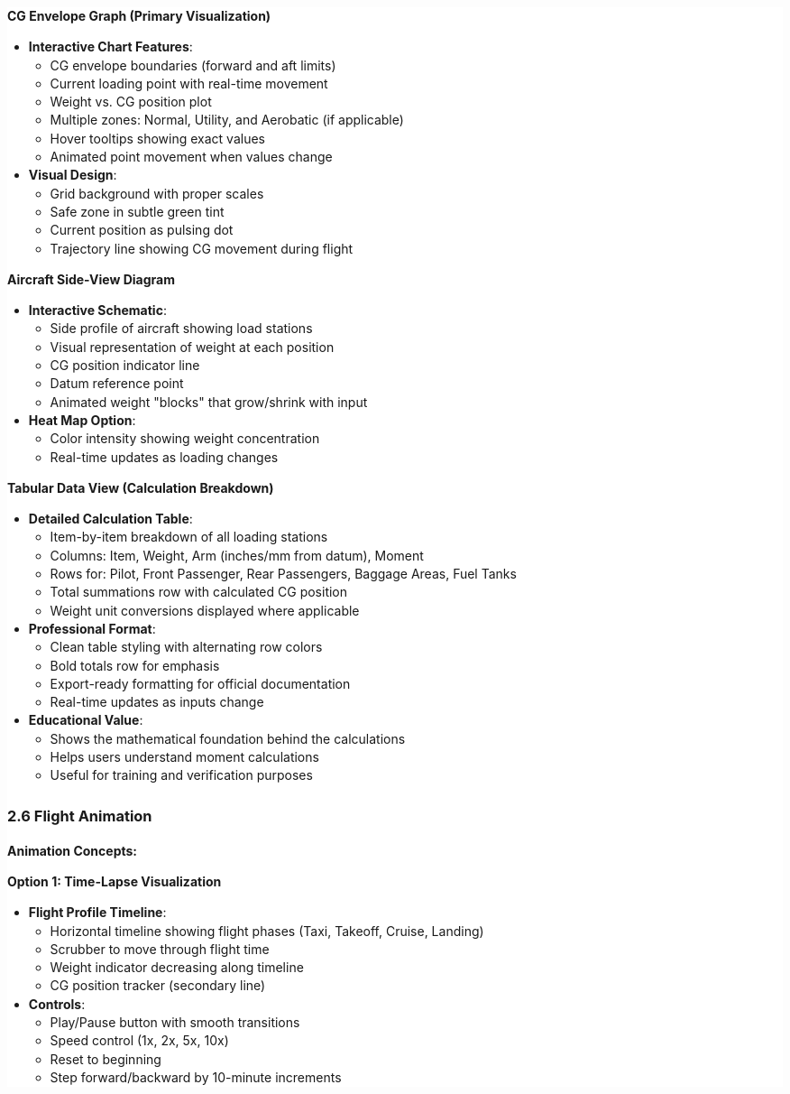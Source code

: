 **CG Envelope Graph (Primary Visualization)**
- **Interactive Chart Features**:
  - CG envelope boundaries (forward and aft limits)
  - Current loading point with real-time movement
  - Weight vs. CG position plot
  - Multiple zones: Normal, Utility, and Aerobatic (if applicable)
  - Hover tooltips showing exact values
  - Animated point movement when values change
- **Visual Design**:
  - Grid background with proper scales
  - Safe zone in subtle green tint
  - Current position as pulsing dot
  - Trajectory line showing CG movement during flight

**Aircraft Side-View Diagram**
- **Interactive Schematic**:
  - Side profile of aircraft showing load stations
  - Visual representation of weight at each position
  - CG position indicator line
  - Datum reference point
  - Animated weight "blocks" that grow/shrink with input
- **Heat Map Option**:
  - Color intensity showing weight concentration
  - Real-time updates as loading changes

**Tabular Data View (Calculation Breakdown)**
- **Detailed Calculation Table**:
  - Item-by-item breakdown of all loading stations
  - Columns: Item, Weight, Arm (inches/mm from datum), Moment
  - Rows for: Pilot, Front Passenger, Rear Passengers, Baggage Areas, Fuel Tanks
  - Total summations row with calculated CG position
  - Weight unit conversions displayed where applicable
- **Professional Format**:
  - Clean table styling with alternating row colors
  - Bold totals row for emphasis
  - Export-ready formatting for official documentation
  - Real-time updates as inputs change
- **Educational Value**:
  - Shows the mathematical foundation behind the calculations
  - Helps users understand moment calculations
  - Useful for training and verification purposes

### 2.6 Flight Animation

**Animation Concepts:**

**Option 1: Time-Lapse Visualization**
- **Flight Profile Timeline**:
  - Horizontal timeline showing flight phases (Taxi, Takeoff, Cruise, Landing)
  - Scrubber to move through flight time
  - Weight indicator decreasing along timeline
  - CG position tracker (secondary line)
- **Controls**:
  - Play/Pause button with smooth transitions
  - Speed control (1x, 2x, 5x, 10x)
  - Reset to beginning
  - Step forward/backward by 10-minute increments
